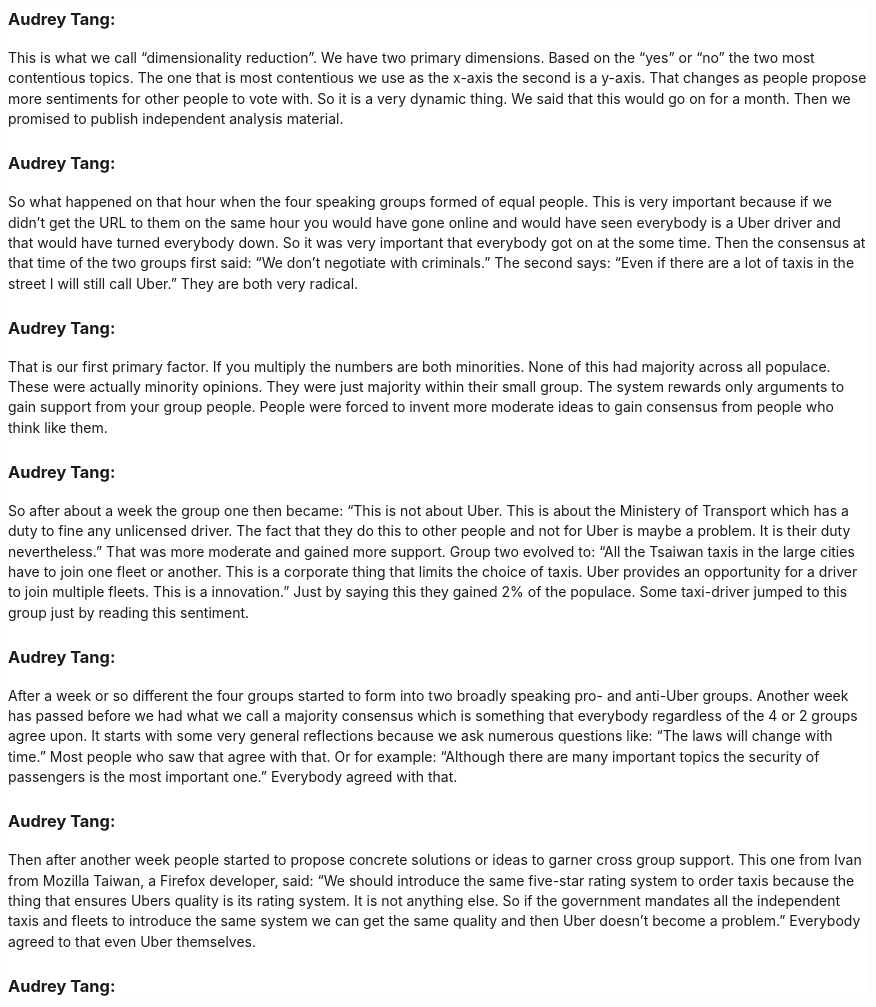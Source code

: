 ### Audrey Tang:
This is what we call “dimensionality reduction”. We have two primary dimensions. Based on the “yes” or “no” the two most contentious topics. The one that is most contentious we use as the x-axis the second is a y-axis. That changes as people propose more sentiments for other people to vote with. So it is a very dynamic thing. We said that this would go on for a month. Then we promised to publish independent analysis material.

### Audrey Tang:
So what happened on that hour when the four speaking groups formed of equal people. This is very important because if we didn’t get the URL to them on the same hour you would have gone online and would have seen everybody is a Uber driver and that would have turned everybody down. So it was very important that everybody got on at the some time. Then the consensus at that time of the two groups first said: “We don’t negotiate with criminals.” The second says: “Even if there are a lot of taxis in the street I will still call Uber.” They are both very radical.

### Audrey Tang:
That is our first primary factor. If you multiply the numbers are both minorities. None of this had majority across all populace. These were actually minority opinions. They were just majority within their small group. The system rewards only arguments to gain support from your group people. People were forced to invent more moderate ideas to gain consensus from people who think like them.

### Audrey Tang:
So after about a week the group one then became: “This is not about Uber. This is about the Ministery of Transport which has a duty to fine any unlicensed driver. The fact that they do this to other people and not for Uber is maybe a problem. It is their duty nevertheless.” That was more moderate and gained more support. Group two evolved to: “All the Tsaiwan taxis in the large cities have to join one fleet or another. This is a corporate thing that limits the choice of taxis. Uber provides an opportunity for a driver to join multiple fleets. This is a innovation.” Just by saying this they gained 2% of the populace. Some taxi-driver jumped to this group just by reading this sentiment.

### Audrey Tang:
After a week or so different the four groups started to form into two broadly speaking pro- and anti-Uber groups. Another week has passed before we had what we call a majority consensus which is something that everybody regardless of the 4 or 2 groups agree upon. It starts with some very general reflections because we ask numerous questions like: “The laws will change with time.” Most people who saw that agree with that. Or for example: “Although there are many important topics the security of passengers is the most important one.” Everybody agreed with that.

### Audrey Tang:
Then after another week people started to propose concrete solutions or ideas to garner cross group support. This one from Ivan from Mozilla Taiwan, a Firefox developer, said: “We should introduce the same five-star rating system to order taxis because the thing that ensures Ubers quality is its rating system. It is not anything else. So if the government mandates all the independent taxis and fleets to introduce the same system we can get the same quality and then Uber doesn’t become a problem.” Everybody agreed to that even Uber themselves.

### Audrey Tang: